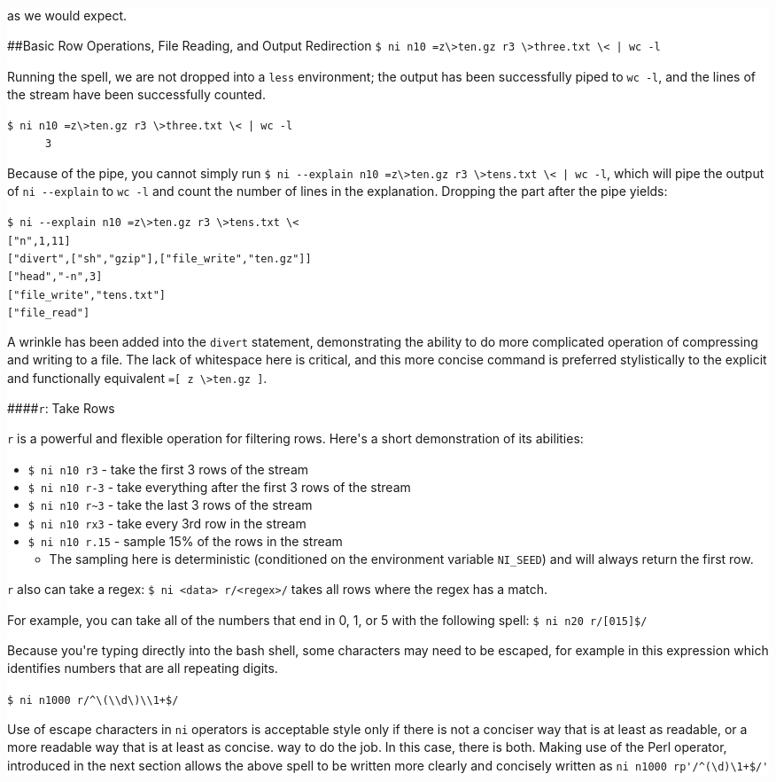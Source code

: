 as we would expect.



##Basic Row Operations, File Reading, and Output Redirection
`$ ni n10 =z\>ten.gz r3 \>three.txt \< | wc -l`

Running the spell, we are not dropped into a `less` environment; the output has been successfully piped to `wc -l`, and the lines of the stream have been successfully counted.

```
$ ni n10 =z\>ten.gz r3 \>three.txt \< | wc -l
      3
```

Because of the pipe, you cannot simply run `$ ni --explain n10 =z\>ten.gz r3 \>tens.txt \< | wc -l`, which will pipe the output of `ni --explain` to `wc -l` and count the number of lines in the explanation. Dropping the part after the pipe yields:

```
$ ni --explain n10 =z\>ten.gz r3 \>tens.txt \<
["n",1,11]
["divert",["sh","gzip"],["file_write","ten.gz"]]
["head","-n",3]
["file_write","tens.txt"]
["file_read"]
```

A wrinkle has been added into the `divert` statement, demonstrating the ability to do more complicated operation of compressing and writing to a file. The lack of whitespace here is critical, and this more concise command is preferred stylistically to the explicit and functionally equivalent `=[ z \>ten.gz ]`.


####`r`: Take Rows

`r` is a powerful and flexible operation for filtering rows. Here's a short demonstration of its abilities:

* `$ ni n10 r3` - take the first 3 rows of the stream
* `$ ni n10 r-3` - take everything after the first 3 rows of the stream
* `$ ni n10 r~3` - take the last 3 rows of the stream
* `$ ni n10 rx3` - take every 3rd row in the stream
* `$ ni n10 r.15` - sample 15% of the rows in the stream
  * The sampling here is deterministic (conditioned on the environment variable `NI_SEED`) and will always return the first row.

`r` also can take a regex: `$ ni <data> r/<regex>/` takes all rows where the regex has a match.

For example, you can take all of the numbers that end in 0, 1, or 5 with the following spell: `$ ni n20 r/[015]$/`

Because you're typing directly into the bash shell, some characters may need to be escaped, for example in this expression which identifies numbers that are all repeating digits.

`$ ni n1000 r/^\(\\d\)\\1+$/`

Use of escape characters in `ni` operators is acceptable style only if there is not a conciser way that is at least as readable, or a more readable way that is at least as concise. way to do the job. In this case, there is both. Making use of the Perl operator, introduced in the next section allows the above spell to be written more clearly and concisely written as `ni n1000 rp'/^(\d)\1+$/'`
